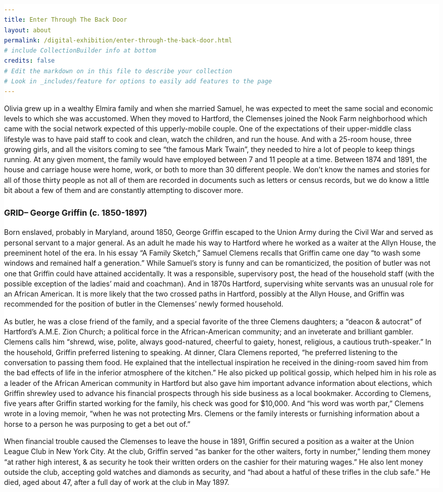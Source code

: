 ```yaml
---
title: Enter Through The Back Door
layout: about
permalink: /digital-exhibition/enter-through-the-back-door.html
# include CollectionBuilder info at bottom
credits: false
# Edit the markdown on in this file to describe your collection
# Look in _includes/feature for options to easily add features to the page
---
```

Olivia grew up in a wealthy Elmira family and when she married Samuel, he was expected to meet the same social and economic levels to which she was accustomed.  When they moved to Hartford, the Clemenses joined the Nook Farm neighborhood which came with the social network expected of this upperly-mobile couple. One of the expectations of their upper-middle class lifestyle was to have paid staff to cook and clean, watch the children, and run the house. And with a 25-room house, three growing girls, and all the visitors coming to see “the famous Mark Twain”, they needed to hire a lot of people to keep things running. At any given moment, the family would have employed between 7 and 11 people at a time. Between 1874 and 1891, the house and carriage house were home, work, or both to more than 30 different people. We don’t know the names and stories for all of those thirty people as not all of them are recorded in documents such as letters or census records, but we do know a little bit about a few of them and are constantly attempting to discover more.

### GRID– George Griffin (c. 1850-1897)
Born enslaved, probably in Maryland, around 1850, George Griffin escaped to the Union Army during the Civil War and served as personal servant to a major general. As an adult he made his way to Hartford where he worked as a waiter at the Allyn House, the preeminent hotel of the era. In his essay “A Family Sketch,” Samuel Clemens recalls that Griffin came one day “to wash some windows and remained half a generation.” While Samuel’s story is funny and can be romanticized, the position of butler was not one that Griffin could have attained accidentally. It was a responsible, supervisory post, the head of the household staff (with the possible exception of the ladies’ maid and coachman). And in 1870s Hartford, supervising white servants was an unusual role for an African American. It is more likely that the two crossed paths in Hartford, possibly at the Allyn House, and Griffin was recommended for the position of butler in the Clemenses’ newly formed household. 

As butler, he was a close friend of the family, and a special favorite of the three Clemens daughters; a “deacon & autocrat” of Hartford’s A.M.E. Zion Church; a political force in the African-American community; and an inveterate and brilliant gambler. Clemens calls him “shrewd, wise, polite, always good-natured, cheerful to gaiety, honest, religious, a cautious truth-speaker.” 
In the household, Griffin preferred listening to speaking. At dinner, Clara Clemens reported, “he preferred listening to the conversation to passing them food. He explained that the intellectual inspiration he received in the dining-room saved him from the bad effects of life in the inferior atmosphere of the kitchen.” He also picked up political gossip, which helped him in his role as a leader of the African American community in Hartford but also gave him important advance information about elections, which Griffin shrewley used to advance his financial prospects through his side business as a local bookmaker. According to Clemens, five years after Griffin started working for the family, his check was good for $10,000.  And “his word was worth par,” Clemens wrote in a loving memoir, “when he was not protecting Mrs. Clemens or the family interests or furnishing information about a horse to a person he was purposing to get a bet out of.” 

When financial trouble caused the Clemenses to leave the house in 1891, Griffin secured a position as a waiter at the Union League Club in New York City. At the club, Griffin served “as banker for the other waiters, forty in number,” lending them money “at rather high interest, & as security he took their written orders on the cashier for their maturing wages.” He also lent money outside the club, accepting gold watches and diamonds as security, and “had about a hatful of these trifles in the club safe.” He died, aged about 47, after a full day of work at the club in May 1897.
